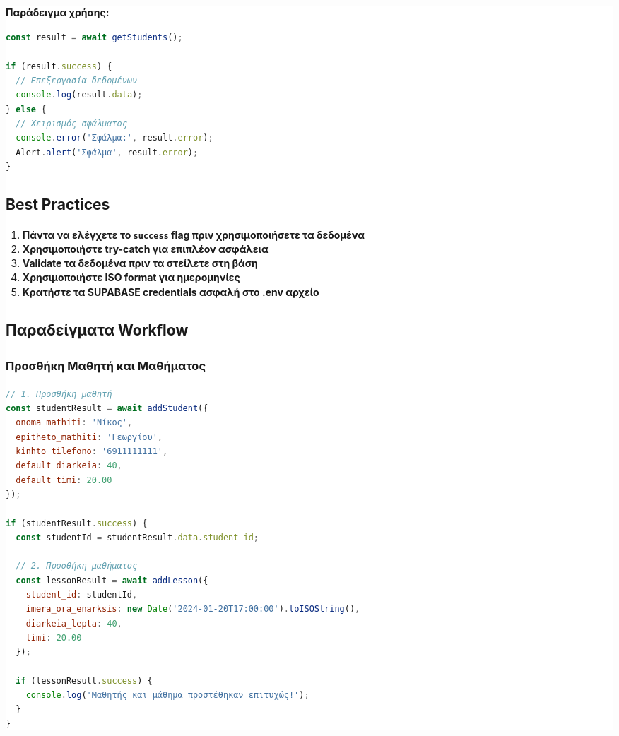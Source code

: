 **Παράδειγμα χρήσης:**
```javascript
const result = await getStudents();

if (result.success) {
  // Επεξεργασία δεδομένων
  console.log(result.data);
} else {
  // Χειρισμός σφάλματος
  console.error('Σφάλμα:', result.error);
  Alert.alert('Σφάλμα', result.error);
}
```

## Best Practices

1. **Πάντα να ελέγχετε το `success` flag πριν χρησιμοποιήσετε τα δεδομένα**
2. **Χρησιμοποιήστε try-catch για επιπλέον ασφάλεια**
3. **Validate τα δεδομένα πριν τα στείλετε στη βάση**
4. **Χρησιμοποιήστε ISO format για ημερομηνίες**
5. **Κρατήστε τα SUPABASE credentials ασφαλή στο .env αρχείο**

## Παραδείγματα Workflow

### Προσθήκη Μαθητή και Μαθήματος
```javascript
// 1. Προσθήκη μαθητή
const studentResult = await addStudent({
  onoma_mathiti: 'Νίκος',
  epitheto_mathiti: 'Γεωργίου',
  kinhto_tilefono: '6911111111',
  default_diarkeia: 40,
  default_timi: 20.00
});

if (studentResult.success) {
  const studentId = studentResult.data.student_id;
  
  // 2. Προσθήκη μαθήματος
  const lessonResult = await addLesson({
    student_id: studentId,
    imera_ora_enarksis: new Date('2024-01-20T17:00:00').toISOString(),
    diarkeia_lepta: 40,
    timi: 20.00
  });
  
  if (lessonResult.success) {
    console.log('Μαθητής και μάθημα προστέθηκαν επιτυχώς!');
  }
}
```
